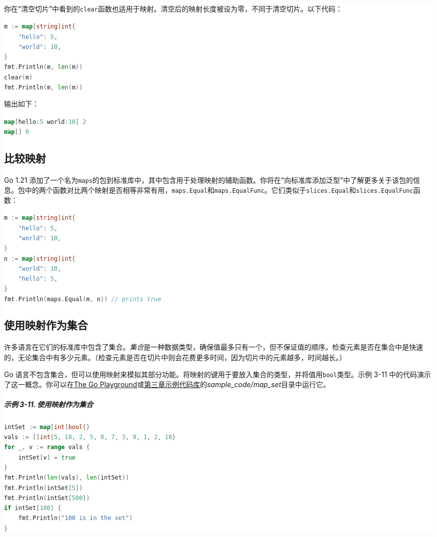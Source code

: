 你在“清空切片”中看到的`clear`函数也适用于映射。清空后的映射长度被设为零，不同于清空切片。以下代码：

```go
m := map[string]int{
    "hello": 5,
    "world": 10,
}
fmt.Println(m, len(m))
clear(m)
fmt.Println(m, len(m))
```

输出如下：

```go
map[hello:5 world:10] 2
map[] 0
```

## 比较映射

Go 1.21 添加了一个名为`maps`的包到标准库中，其中包含用于处理映射的辅助函数。你将在“向标准库添加泛型”中了解更多关于该包的信息。包中的两个函数对比两个映射是否相等非常有用，`maps.Equal`和`maps.EqualFunc`。它们类似于`slices.Equal`和`slices.EqualFunc`函数：

```go
m := map[string]int{
    "hello": 5,
    "world": 10,
}
n := map[string]int{
    "world": 10,
    "hello": 5,
}
fmt.Println(maps.Equal(m, n)) // prints true
```

## 使用映射作为集合

许多语言在它们的标准库中包含了集合。*集合*是一种数据类型，确保值最多只有一个，但不保证值的顺序。检查元素是否在集合中是快速的，无论集合中有多少元素。（检查元素是否在切片中则会花费更多时间，因为切片中的元素越多，时间越长。）

Go 语言不包含集合，但可以使用映射来模拟其部分功能。将映射的键用于要放入集合的类型，并将值用`bool`类型。示例 3-11 中的代码演示了这一概念。你可以在[The Go Playground](https://oreil.ly/wC6XK)或[第三章示例代码库](https://oreil.ly/Ur5f2)的*sample_code/map_set*目录中运行它。

##### 示例 3-11. 使用映射作为集合

```go
intSet := map[int]bool{}
vals := []int{5, 10, 2, 5, 8, 7, 3, 9, 1, 2, 10}
for _, v := range vals {
    intSet[v] = true
}
fmt.Println(len(vals), len(intSet))
fmt.Println(intSet[5])
fmt.Println(intSet[500])
if intSet[100] {
    fmt.Println("100 is in the set")
}
```
